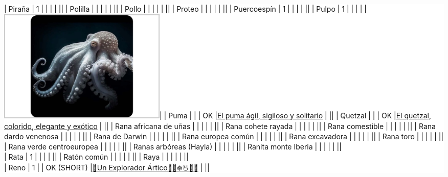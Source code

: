 | Piraña                                            | 1         |       |               |                                     |           ||
| Polilla                                           |           |       |               |                                     |           ||
| Pollo                                             |           |       |               |                                     |           ||
| Proteo                                            |           |       |               |                                     |           ||
| Puercoespín                                       | 1         |       |               |                                     |           ||
| Pulpo                                             | 1         |       |               |                                     |           |<img src="pulpo/pulpo_001_square.png" alt="Pulpo" style="width: 300px; height: auto; border: 2px solid #ccc;">|
| Puma                                              |           |       | OK            |[El puma ágil, sigiloso y solitario](https://youtu.be/nQ54wW4Rjac) |           ||
| Quetzal                                           |           |       | OK            |[El quetzal, colorido, elegante y exótico](https://youtu.be/D7zm7St6JN0) |           ||
| Rana africana de uñas                             |           |       |               |                                     |           ||
| Rana cohete rayada                                |           |       |               |                                     |           ||
| Rana comestible                                   |           |       |               |                                     |           ||
| Rana dardo venenosa                               |           |       |               |                                     |           ||
| Rana de Darwin                                    |           |       |               |                                     |           ||
| Rana europea común                                |           |       |               |                                     |           ||
| Rana excavadora                                   |           |       |               |                                     |           ||
| Rana toro                                         |           |       |               |                                     |           ||
| Rana verde centroeuropea                          |           |       |               |                                     |           ||
| Ranas arbóreas (Hayla)                            |           |       |               |                                     |           ||
| Ranita monte Iberia                               |           |       |               |                                     |           ||                       
| Rata                                              | 1         |       |               |                                     |           ||
| Ratón común                                       |           |       |               |                                     |           ||
| Raya                                              |           |       |               |                                     |           ||    
| Reno                                              | 1         |       | OK (SHORT)    |[🦌Un Explorador Ártico🎅🎄❄️☃️🎁🦌](https://youtu.be/NiGuNKrIsaY) |           ||